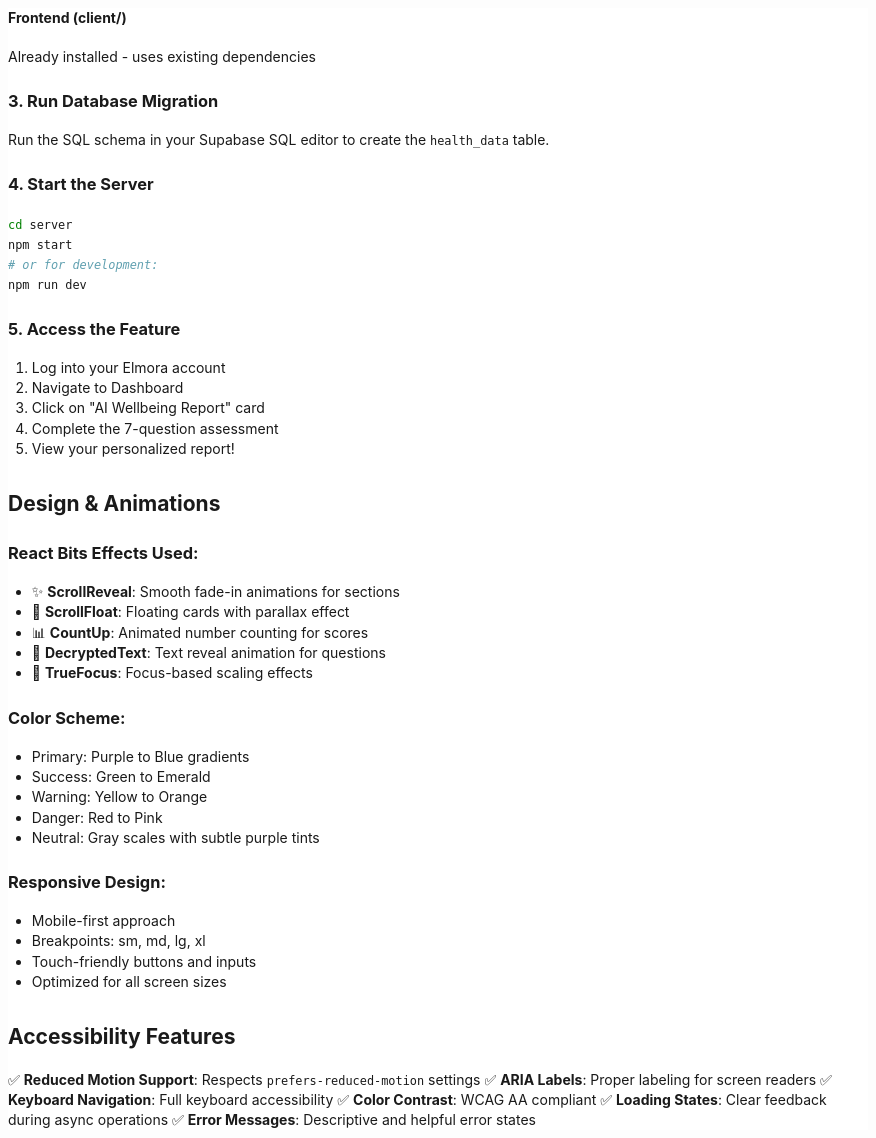 #### Frontend (client/)
Already installed - uses existing dependencies

### 3. Run Database Migration
Run the SQL schema in your Supabase SQL editor to create the `health_data` table.

### 4. Start the Server
```bash
cd server
npm start
# or for development:
npm run dev
```

### 5. Access the Feature
1. Log into your Elmora account
2. Navigate to Dashboard
3. Click on "AI Wellbeing Report" card
4. Complete the 7-question assessment
5. View your personalized report!

## Design & Animations

### React Bits Effects Used:
- ✨ **ScrollReveal**: Smooth fade-in animations for sections
- 🎯 **ScrollFloat**: Floating cards with parallax effect
- 📊 **CountUp**: Animated number counting for scores
- 🔮 **DecryptedText**: Text reveal animation for questions
- 🎨 **TrueFocus**: Focus-based scaling effects

### Color Scheme:
- Primary: Purple to Blue gradients
- Success: Green to Emerald
- Warning: Yellow to Orange
- Danger: Red to Pink
- Neutral: Gray scales with subtle purple tints

### Responsive Design:
- Mobile-first approach
- Breakpoints: sm, md, lg, xl
- Touch-friendly buttons and inputs
- Optimized for all screen sizes

## Accessibility Features

✅ **Reduced Motion Support**: Respects `prefers-reduced-motion` settings
✅ **ARIA Labels**: Proper labeling for screen readers
✅ **Keyboard Navigation**: Full keyboard accessibility
✅ **Color Contrast**: WCAG AA compliant
✅ **Loading States**: Clear feedback during async operations
✅ **Error Messages**: Descriptive and helpful error states

